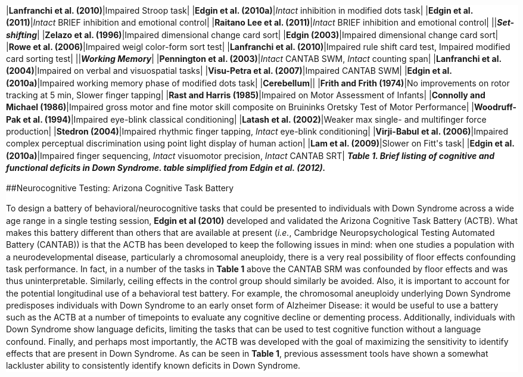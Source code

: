 |**Lanfranchi et al. (2010)**|Impaired Stroop task|
|**Edgin et al. (2010a)**|<i>Intact</i> inhibition in modified dots task|
|**Edgin et al. (2011)**|<i>Intact</i> BRIEF inhibition and emotional control|
|**Raitano Lee et al. (2011)**|<i>Intact</i> BRIEF inhibition and emotional control|
||<i>**Set-shifting**</i>|
|**Zelazo et al. (1996)**|Impaired dimensional change card sort|
|**Edgin (2003)**|Impaired dimensional change card sort|
|**Rowe et al. (2006)**|Impaired weigl color-form sort test|
|**Lanfranchi et al. (2010)**|Impaired rule shift card test, Impaired modified card sorting test|
||<i>**Working Memory**</i>|
|**Pennington et al. (2003)**|<i>Intact</i> CANTAB SWM, <i>Intact</i> counting span|
|**Lanfranchi et al. (2004)**|Impaired on verbal and visuospatial tasks|
|**Visu-Petra et al. (2007)**|Impaired CANTAB SWM|
|**Edgin et al. (2010a)**|Impaired working memory phase of modified dots task|
|**Cerebellum**||
|**Frith and Frith (1974)**|No improvements on rotor tracking at 5 min, Slower finger tapping|
|**Rast and Harris (1985)**|Impaired on Motor Assessment of Infants|
|**Connolly and Michael (1986)**|Impaired gross motor and fine motor skill composite on Bruininks Oretsky Test of Motor Performance|
|**Woodruff-Pak et al. (1994)**|Impaired eye-blink classical conditioning|
|**Latash et al. (2002)**|Weaker max single- and multifinger force production|
|**Stedron (2004)**|Impaired rhythmic finger tapping, <i>Intact</i> eye-blink conditioning|
|**Virji-Babul et al. (2006)**|Impaired complex perceptual discrimination using point light display of human action|
|**Lam et al. (2009)**|Slower on Fitt's task|
|**Edgin et al. (2010a)**|Impaired finger sequencing, <i>Intact</i> visuomotor precision, <i>Intact</i> CANTAB SRT|
<i>**Table 1. Brief listing of cognitive and functional deficits in Down Syndrome. table simplified from Edgin et al. (2012).</i>**

##Neurocognitive Testing: Arizona Cognitive Task Battery

To design a battery of behavioral/neurocognitive tasks that could be presented to individuals with Down Syndrome across a wide age range in a single testing session, **Edgin et al (2010)** developed and validated the Arizona Cognitive Task Battery (ACTB). What makes this battery different than others that are available at present (*i.e.*, Cambridge Neuropsychological Testing Automated Battery (CANTAB)) is that the ACTB has been developed to keep the following issues in mind: when one studies a population with a neurodevelopmental disease, particularly a chromosomal aneuploidy, there is a very real possibility of floor effects confounding task performance. In fact, in a number of the tasks in **Table 1** above the CANTAB SRM was confounded by floor effects and was thus uninterpretable. Similarly, ceiling effects in the control group should similarly be avoided. Also, it is important to account for the potential longitudinal use of a behavioral test battery. For example, the chromosomal aneuploidy underlying Down Syndrome predisposes individuals with Down Syndrome to an early onset form of Alzheimer Disease: it would be useful to use a battery such as the ACTB at a number of timepoints to evaluate any cognitive decline or dementing process. Additionally, individuals with Down Syndrome show language deficits, limiting the tasks that can be used to test cognitive function without a language confound. Finally, and perhaps most importantly, the ACTB was developed with the goal of maximizing the sensitivity to identify effects that are present in Down Syndrome. As can be seen in **Table 1**, previous assessment tools have shown a somewhat lackluster ability to consistently identify known deficits in Down Syndrome.
